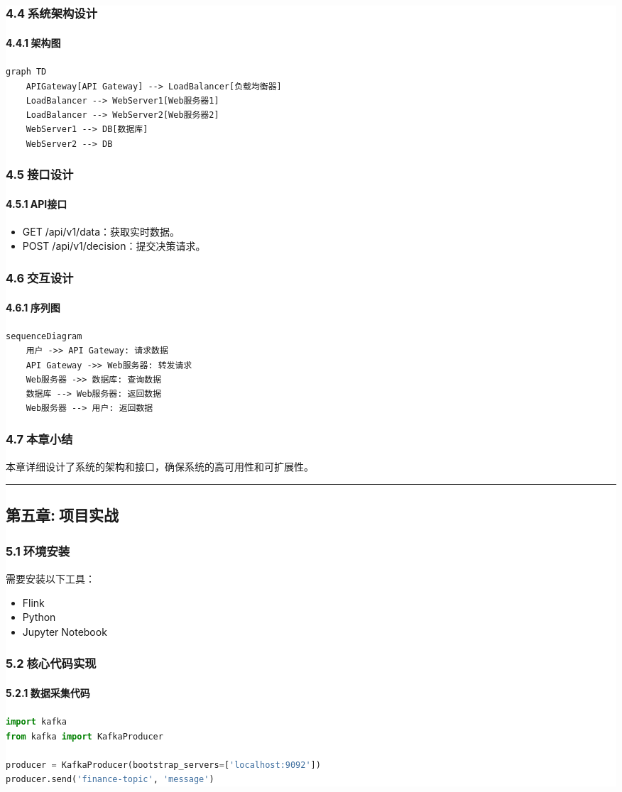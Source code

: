 ### 4.4 系统架构设计

#### 4.4.1 架构图
```mermaid
graph TD
    APIGateway[API Gateway] --> LoadBalancer[负载均衡器]
    LoadBalancer --> WebServer1[Web服务器1]
    LoadBalancer --> WebServer2[Web服务器2]
    WebServer1 --> DB[数据库]
    WebServer2 --> DB
```

### 4.5 接口设计

#### 4.5.1 API接口
- GET /api/v1/data：获取实时数据。
- POST /api/v1/decision：提交决策请求。

### 4.6 交互设计

#### 4.6.1 序列图
```mermaid
sequenceDiagram
    用户 ->> API Gateway: 请求数据
    API Gateway ->> Web服务器: 转发请求
    Web服务器 ->> 数据库: 查询数据
    数据库 --> Web服务器: 返回数据
    Web服务器 --> 用户: 返回数据
```

### 4.7 本章小结
本章详细设计了系统的架构和接口，确保系统的高可用性和可扩展性。

---

## 第五章: 项目实战

### 5.1 环境安装
需要安装以下工具：
- Flink
- Python
- Jupyter Notebook

### 5.2 核心代码实现

#### 5.2.1 数据采集代码
```python
import kafka
from kafka import KafkaProducer

producer = KafkaProducer(bootstrap_servers=['localhost:9092'])
producer.send('finance-topic', 'message')
```
